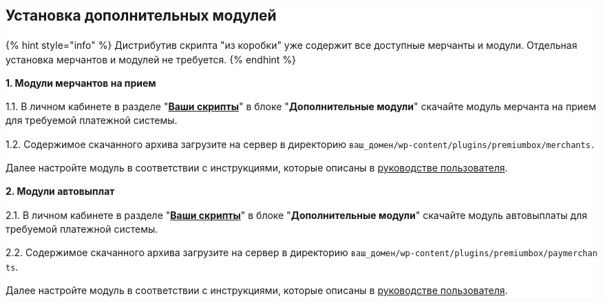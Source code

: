 ## Установка дополнительных модулей <a href="#chapter3" id="chapter3"></a>

{% hint style="info" %}
Дистрибутив скрипта "из коробки" уже содержит все доступные мерчанты и модули. Отдельная установка мерчантов и модулей не требуется.
{% endhint %}

**1. Модули мерчантов на прием**

1.1. В личном кабинете в разделе "[**Ваши скрипты**](https://premiumexchanger.com/uscripts/)" в блоке "**Дополнительные модули**" скачайте модуль мерчанта на прием для требуемой платежной системы.

1.2. Содержимое скачанного архива загрузите на сервер в директорию `ваш_домен/wp-content/plugins/premiumbox/merchants.`

Далее настройте модуль в соответствии с инструкциями, которые описаны в [руководстве пользователя](https://premium.gitbook.io/rukovodstvo-polzovatelya/navigaciya/merchanty-i-vyplaty).

**2. Модули автовыплат**

2.1. В личном кабинете в разделе "[**Ваши скрипты**](https://premiumexchanger.com/uscripts/)" в блоке "**Дополнительные модули**" скачайте модуль автовыплаты для требуемой платежной системы.

2.2. Содержимое скачанного архива загрузите на сервер в директорию `ваш_домен/wp-content/plugins/premiumbox/paymerchants`.

Далее настройте модуль в соответствии с инструкциями, которые описаны в [руководстве пользователя](https://premium.gitbook.io/rukovodstvo-polzovatelya/navigaciya/merchanty-i-vyplaty/vyplaty).

[^1]: кириллический домен должен быть указан в формате `xn--90aiufb.xn--p1ai`
